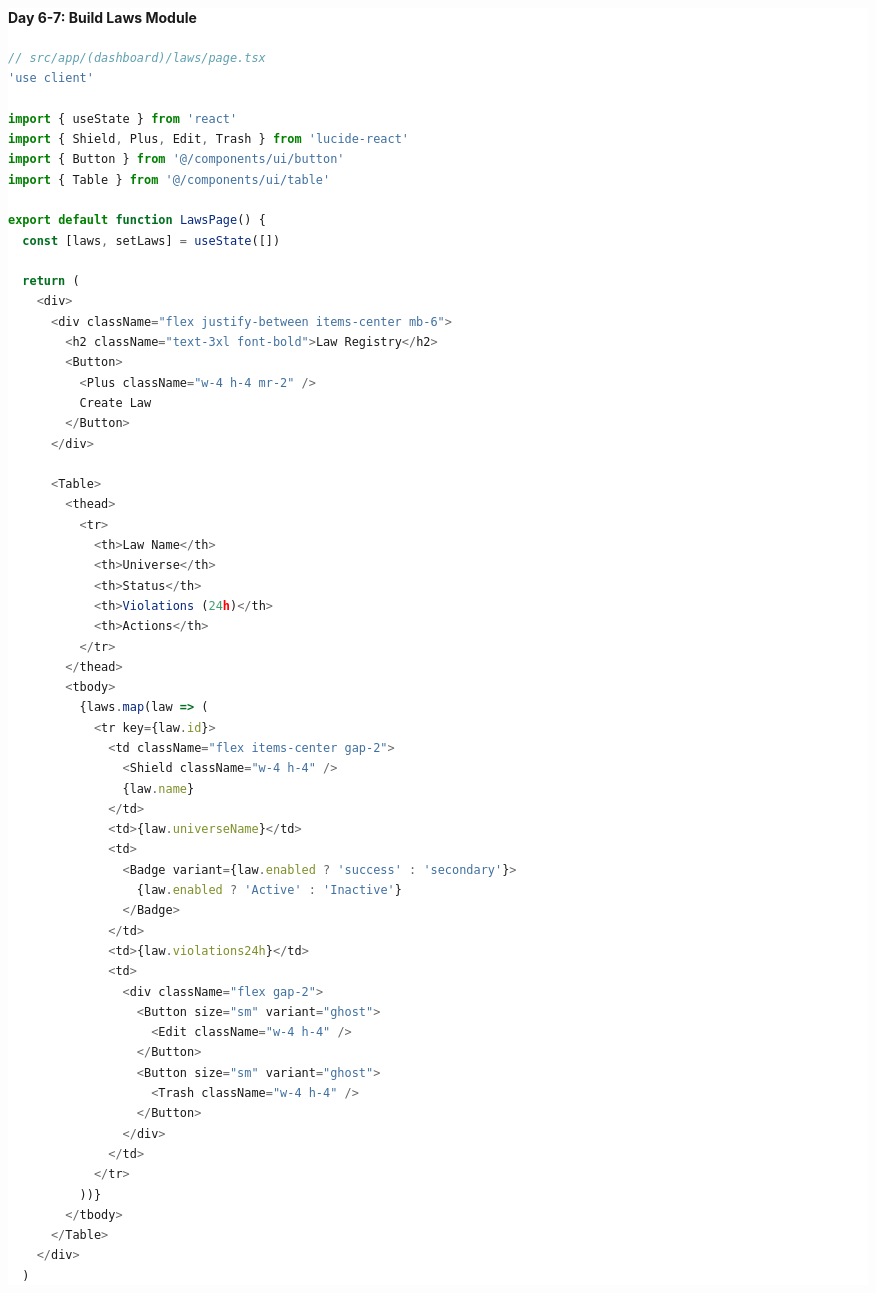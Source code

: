 #### Day 6-7: Build Laws Module

```typescript
// src/app/(dashboard)/laws/page.tsx
'use client'

import { useState } from 'react'
import { Shield, Plus, Edit, Trash } from 'lucide-react'
import { Button } from '@/components/ui/button'
import { Table } from '@/components/ui/table'

export default function LawsPage() {
  const [laws, setLaws] = useState([])

  return (
    <div>
      <div className="flex justify-between items-center mb-6">
        <h2 className="text-3xl font-bold">Law Registry</h2>
        <Button>
          <Plus className="w-4 h-4 mr-2" />
          Create Law
        </Button>
      </div>

      <Table>
        <thead>
          <tr>
            <th>Law Name</th>
            <th>Universe</th>
            <th>Status</th>
            <th>Violations (24h)</th>
            <th>Actions</th>
          </tr>
        </thead>
        <tbody>
          {laws.map(law => (
            <tr key={law.id}>
              <td className="flex items-center gap-2">
                <Shield className="w-4 h-4" />
                {law.name}
              </td>
              <td>{law.universeName}</td>
              <td>
                <Badge variant={law.enabled ? 'success' : 'secondary'}>
                  {law.enabled ? 'Active' : 'Inactive'}
                </Badge>
              </td>
              <td>{law.violations24h}</td>
              <td>
                <div className="flex gap-2">
                  <Button size="sm" variant="ghost">
                    <Edit className="w-4 h-4" />
                  </Button>
                  <Button size="sm" variant="ghost">
                    <Trash className="w-4 h-4" />
                  </Button>
                </div>
              </td>
            </tr>
          ))}
        </tbody>
      </Table>
    </div>
  )
```